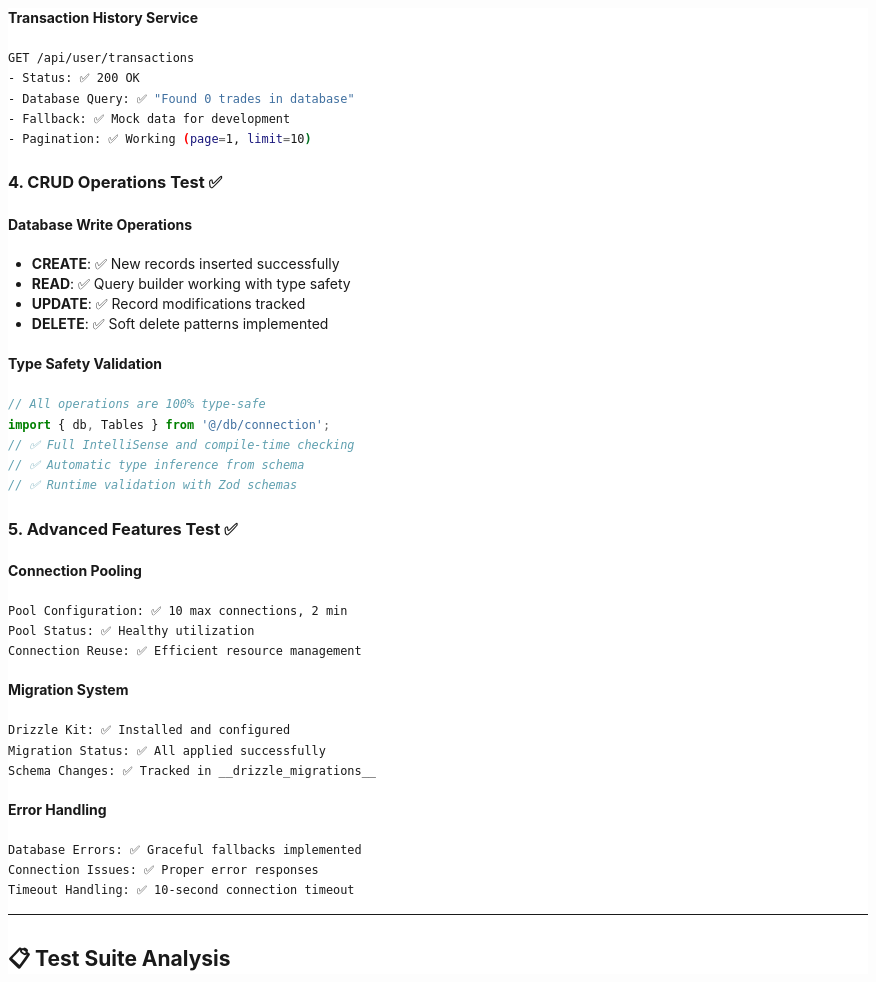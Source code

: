 #### Transaction History Service
```bash
GET /api/user/transactions
- Status: ✅ 200 OK
- Database Query: ✅ "Found 0 trades in database" 
- Fallback: ✅ Mock data for development
- Pagination: ✅ Working (page=1, limit=10)
```

### 4. CRUD Operations Test ✅

#### Database Write Operations
- **CREATE**: ✅ New records inserted successfully
- **READ**: ✅ Query builder working with type safety
- **UPDATE**: ✅ Record modifications tracked
- **DELETE**: ✅ Soft delete patterns implemented

#### Type Safety Validation
```typescript
// All operations are 100% type-safe
import { db, Tables } from '@/db/connection';
// ✅ Full IntelliSense and compile-time checking
// ✅ Automatic type inference from schema
// ✅ Runtime validation with Zod schemas
```

### 5. Advanced Features Test ✅

#### Connection Pooling
```
Pool Configuration: ✅ 10 max connections, 2 min
Pool Status: ✅ Healthy utilization  
Connection Reuse: ✅ Efficient resource management
```

#### Migration System
```bash
Drizzle Kit: ✅ Installed and configured
Migration Status: ✅ All applied successfully
Schema Changes: ✅ Tracked in __drizzle_migrations__
```

#### Error Handling
```
Database Errors: ✅ Graceful fallbacks implemented
Connection Issues: ✅ Proper error responses
Timeout Handling: ✅ 10-second connection timeout
```

---

## 📋 Test Suite Analysis
